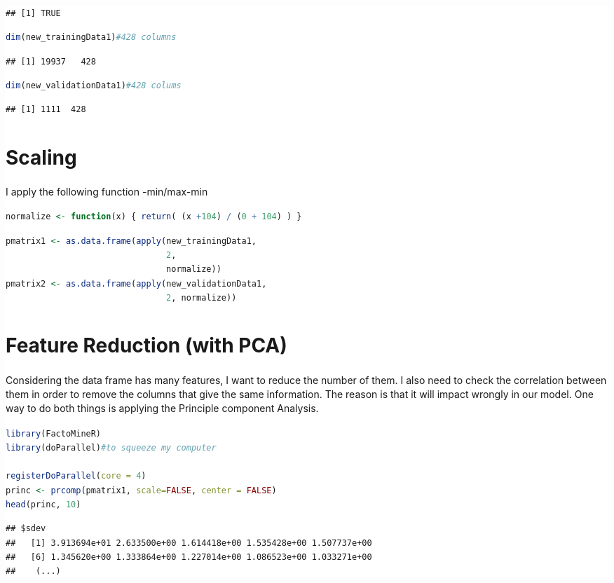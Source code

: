     ## [1] TRUE

``` r
dim(new_trainingData1)#428 columns
```

    ## [1] 19937   428

``` r
dim(new_validationData1)#428 colums
```

    ## [1] 1111  428

Scaling
=======

I apply the following function -min/max-min

``` r
normalize <- function(x) { return( (x +104) / (0 + 104) ) }
```

``` r
pmatrix1 <- as.data.frame(apply(new_trainingData1,
                                2,
                                normalize))
pmatrix2 <- as.data.frame(apply(new_validationData1,
                                2, normalize))
```

# Feature Reduction (with PCA)


Considering the data frame has many features, I want to reduce the number of them. I also need to check the correlation between them in order to remove the columns that give the same information. The reason is that it will impact wrongly in our model. One way to do both things is applying the Principle component Analysis.

``` r
library(FactoMineR)
library(doParallel)#to squeeze my computer

registerDoParallel(core = 4)
princ <- prcomp(pmatrix1, scale=FALSE, center = FALSE)
head(princ, 10)
```

    ## $sdev
    ##   [1] 3.913694e+01 2.633500e+00 1.614418e+00 1.535428e+00 1.507737e+00
    ##   [6] 1.345620e+00 1.333864e+00 1.227014e+00 1.086523e+00 1.033271e+00
    ##    (...)
